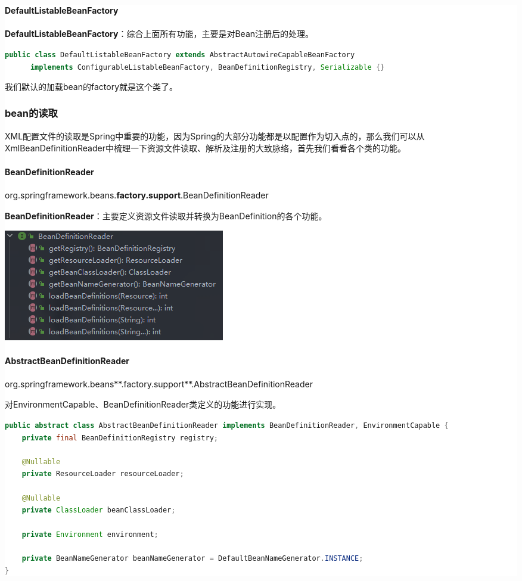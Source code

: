

#### DefaultListableBeanFactory

**DefaultListableBeanFactory**：综合上面所有功能，主要是对Bean注册后的处理。

```java
public class DefaultListableBeanFactory extends AbstractAutowireCapableBeanFactory
      implements ConfigurableListableBeanFactory, BeanDefinitionRegistry, Serializable {}
```

我们默认的加载bean的factory就是这个类了。

### bean的读取

XML配置文件的读取是Spring中重要的功能，因为Spring的大部分功能都是以配置作为切入点的，那么我们可以从XmlBeanDefinitionReader中梳理一下资源文件读取、解析及注册的大致脉络，首先我们看看各个类的功能。

#### BeanDefinitionReader

org.springframework.beans.**factory.support**.BeanDefinitionReader

**BeanDefinitionReader**：主要定义资源文件读取并转换为BeanDefinition的各个功能。

![image-20231218115344981](media/images/image-20231218115344981.png)

#### AbstractBeanDefinitionReader

org.springframework.beans**.factory.support**.AbstractBeanDefinitionReader

对EnvironmentCapable、BeanDefinitionReader类定义的功能进行实现。

```java
public abstract class AbstractBeanDefinitionReader implements BeanDefinitionReader, EnvironmentCapable {
    private final BeanDefinitionRegistry registry;

	@Nullable
	private ResourceLoader resourceLoader;

	@Nullable
	private ClassLoader beanClassLoader;

	private Environment environment;

	private BeanNameGenerator beanNameGenerator = DefaultBeanNameGenerator.INSTANCE;
}
```
